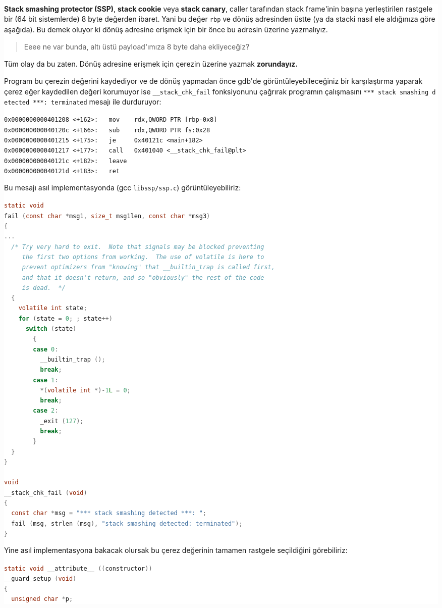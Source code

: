 **Stack smashing protector (SSP)**, **stack cookie** veya **stack canary**, caller tarafından stack frame'inin 
başına yerleştirilen rastgele bir (64 bit sistemlerde) 8 byte değerden ibaret. Yani bu değer `rbp` 
ve dönüş adresinden üstte (ya da stacki nasıl ele aldığınıza göre aşağıda). Bu demek oluyor ki dönüş 
adresine erişmek için bir önce bu adresin üzerine yazmalıyız.

> Eeee ne var bunda, altı üstü payload'ımıza 8 byte daha ekliyeceğiz?

Tüm olay da bu zaten. Dönüş adresine erişmek için çerezin üzerine yazmak **zorundayız.**

Program bu çerezin değerini kaydediyor ve de dönüş yapmadan önce gdb'de görüntüleyebileceğiniz 
bir karşılaştırma yaparak çerez eğer kaydedilen değeri korumuyor ise `__stack_chk_fail` fonksiyonunu
çağrırak programın çalışmasını `*** stack smashing detected ***: terminated` mesajı ile durduruyor:
```
0x0000000000401208 <+162>:   mov    rdx,QWORD PTR [rbp-0x8]
0x000000000040120c <+166>:   sub    rdx,QWORD PTR fs:0x28
0x0000000000401215 <+175>:   je     0x40121c <main+182>
0x0000000000401217 <+177>:   call   0x401040 <__stack_chk_fail@plt>
0x000000000040121c <+182>:   leave
0x000000000040121d <+183>:   ret
```
Bu mesajı asıl implementasyonda (gcc `libssp/ssp.c`) görüntüleyebiliriz:
```c
static void
fail (const char *msg1, size_t msg1len, const char *msg3)
{
...
  /* Try very hard to exit.  Note that signals may be blocked preventing
     the first two options from working.  The use of volatile is here to
     prevent optimizers from "knowing" that __builtin_trap is called first,
     and that it doesn't return, and so "obviously" the rest of the code
     is dead.  */
  {
    volatile int state;
    for (state = 0; ; state++)
      switch (state)
        {
        case 0:
          __builtin_trap ();
          break;
        case 1:
          *(volatile int *)-1L = 0;
          break;
        case 2:
          _exit (127);
          break;
        }
  }
}

void
__stack_chk_fail (void)
{
  const char *msg = "*** stack smashing detected ***: ";
  fail (msg, strlen (msg), "stack smashing detected: terminated");
}
```
Yine asıl implementasyona bakacak olursak bu çerez değerinin tamamen rastgele seçildiğini görebiliriz:
```c
static void __attribute__ ((constructor))
__guard_setup (void)
{
  unsigned char *p;
```